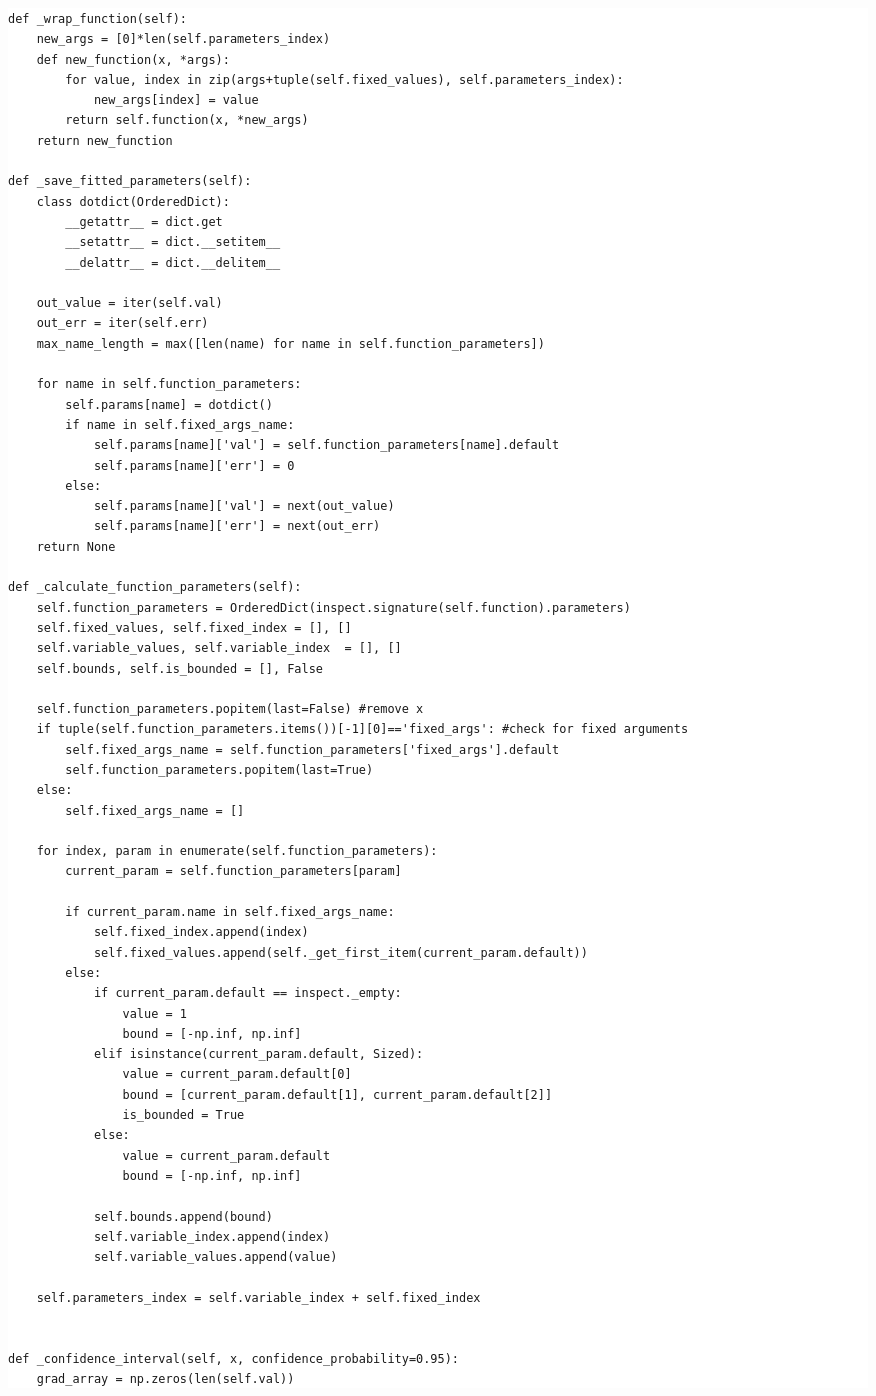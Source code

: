     def _wrap_function(self):
        new_args = [0]*len(self.parameters_index)
        def new_function(x, *args):
            for value, index in zip(args+tuple(self.fixed_values), self.parameters_index):
                new_args[index] = value
            return self.function(x, *new_args)
        return new_function

    def _save_fitted_parameters(self):
        class dotdict(OrderedDict):
            __getattr__ = dict.get
            __setattr__ = dict.__setitem__
            __delattr__ = dict.__delitem__

        out_value = iter(self.val)
        out_err = iter(self.err)
        max_name_length = max([len(name) for name in self.function_parameters])

        for name in self.function_parameters:
            self.params[name] = dotdict()
            if name in self.fixed_args_name:
                self.params[name]['val'] = self.function_parameters[name].default
                self.params[name]['err'] = 0
            else:
                self.params[name]['val'] = next(out_value)
                self.params[name]['err'] = next(out_err)
        return None

    def _calculate_function_parameters(self):
        self.function_parameters = OrderedDict(inspect.signature(self.function).parameters)
        self.fixed_values, self.fixed_index = [], []
        self.variable_values, self.variable_index  = [], []
        self.bounds, self.is_bounded = [], False

        self.function_parameters.popitem(last=False) #remove x
        if tuple(self.function_parameters.items())[-1][0]=='fixed_args': #check for fixed arguments
            self.fixed_args_name = self.function_parameters['fixed_args'].default
            self.function_parameters.popitem(last=True)
        else:
            self.fixed_args_name = []

        for index, param in enumerate(self.function_parameters):
            current_param = self.function_parameters[param]

            if current_param.name in self.fixed_args_name:
                self.fixed_index.append(index)
                self.fixed_values.append(self._get_first_item(current_param.default))
            else:          
                if current_param.default == inspect._empty:
                    value = 1
                    bound = [-np.inf, np.inf]
                elif isinstance(current_param.default, Sized):
                    value = current_param.default[0]
                    bound = [current_param.default[1], current_param.default[2]]
                    is_bounded = True
                else:
                    value = current_param.default
                    bound = [-np.inf, np.inf]

                self.bounds.append(bound)
                self.variable_index.append(index)
                self.variable_values.append(value)

        self.parameters_index = self.variable_index + self.fixed_index


    def _confidence_interval(self, x, confidence_probability=0.95): 
        grad_array = np.zeros(len(self.val))